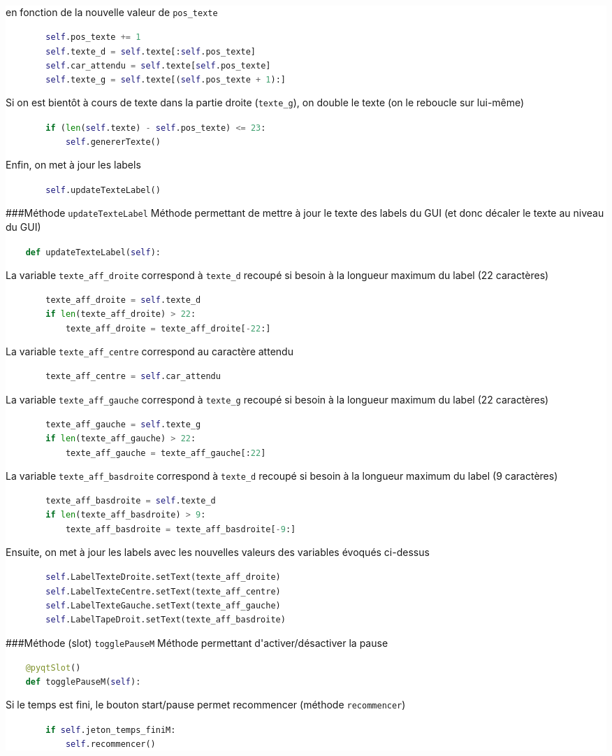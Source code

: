 en fonction de la nouvelle valeur de `pos_texte`
```python
        self.pos_texte += 1
        self.texte_d = self.texte[:self.pos_texte]
        self.car_attendu = self.texte[self.pos_texte]
        self.texte_g = self.texte[(self.pos_texte + 1):]
```
Si on est bientôt à cours de texte dans la partie droite 
(`texte_g`), on double le texte (on le reboucle sur lui-même)
```python
        if (len(self.texte) - self.pos_texte) <= 23:
            self.genererTexte()
```
Enfin, on met à jour les labels
```python
        self.updateTexteLabel()
```
###Méthode `updateTexteLabel`
Méthode permettant de mettre à jour le texte des labels du GUI (et donc 
décaler le texte au niveau du GUI)
```python
    def updateTexteLabel(self):
```
La variable `texte_aff_droite` correspond à `texte_d` recoupé si 
besoin à la longueur maximum du label (22 caractères)
```python
        texte_aff_droite = self.texte_d
        if len(texte_aff_droite) > 22:
            texte_aff_droite = texte_aff_droite[-22:]
```
La variable `texte_aff_centre` correspond au caractère attendu
```python
        texte_aff_centre = self.car_attendu
```
La variable `texte_aff_gauche` correspond à `texte_g` recoupé si 
besoin à la longueur maximum du label (22 caractères)
```python
        texte_aff_gauche = self.texte_g
        if len(texte_aff_gauche) > 22:
            texte_aff_gauche = texte_aff_gauche[:22]
```
La variable `texte_aff_basdroite` correspond à `texte_d` recoupé si 
besoin à la longueur maximum du label (9 caractères)
```python
        texte_aff_basdroite = self.texte_d
        if len(texte_aff_basdroite) > 9:
            texte_aff_basdroite = texte_aff_basdroite[-9:]
```
Ensuite, on met à jour les labels avec les nouvelles valeurs des 
variables évoqués ci-dessus
```python
        self.LabelTexteDroite.setText(texte_aff_droite)
        self.LabelTexteCentre.setText(texte_aff_centre)
        self.LabelTexteGauche.setText(texte_aff_gauche)
        self.LabelTapeDroit.setText(texte_aff_basdroite)
```
###Méthode (slot) `togglePauseM`
Méthode permettant d'activer/désactiver la pause
```python
    @pyqtSlot()
    def togglePauseM(self):
```
Si le temps est fini, le bouton start/pause permet recommencer 
(méthode `recommencer`)
```python
        if self.jeton_temps_finiM:
            self.recommencer()
```